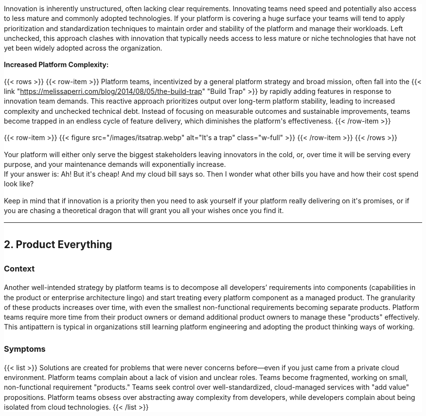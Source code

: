 Innovation is inherently unstructured, often lacking clear requirements. Innovating teams need speed and potentially also access to less mature and commonly adopted technologies. If your platform is covering a huge surface your teams will tend to apply prioritization and standardization techniques to maintain order and stability of the platform and manage their workloads. Left unchecked, this approach clashes with innovation that typically needs access to less mature or niche technologies that have not yet been widely adopted across the organization. 

**Increased Platform Complexity:**

{{< rows >}}
{{< row-item >}}
Platform teams, incentivized by a general platform strategy and broad mission, often fall into the {{< link "https://melissaperri.com/blog/2014/08/05/the-build-trap" "Build Trap" >}} by rapidly adding features in response to innovation team demands. This reactive approach prioritizes output over long-term platform stability, leading to increased complexity and unchecked technical debt. Instead of focusing on measurable outcomes and sustainable improvements, teams become trapped in an endless cycle of feature delivery, which diminishes the platform's effectiveness.
{{< /row-item >}}

{{< row-item >}}
{{< figure src="/images/itsatrap.webp" alt="It's a trap" class="w-full" >}}
{{< /row-item >}}
{{< /rows >}}

Your platform will either only serve the biggest stakeholders leaving innovators in the cold, or, over time it will be serving every purpose, and your maintenance demands will exponentially increase.  
If your answer is: Ah! But it's cheap! And my cloud bill says so. 
Then I wonder what other bills you have and how their cost spend look like?

Keep in mind that if innovation is a priority then you need to ask yourself if your platform really delivering on it's promises, or if you are chasing a theoretical dragon that will grant you all your wishes once you find it. 

---

## 2. Product Everything

### Context

Another well-intended strategy by platform teams is to decompose all developers’ requirements into components (capabilities in the product or enterprise architecture lingo) and start treating every platform component as a managed product. The granularity of these products increases over time, with even the smallest non-functional requirements becoming separate products. Platform teams require more time from their product owners or demand additional product owners to manage these "products" effectively. This antipattern is typical in organizations still learning platform engineering and adopting the product thinking ways of working. 

### Symptoms

{{< list >}}
Solutions are created for problems that were never concerns before—even if you just came from a private cloud environment.
Platform teams complain about a lack of vision and unclear roles.
Teams become fragmented, working on small, non-functional requirement "products."
Teams seek control over well-standardized, cloud-managed services with "add value" propositions.
Platform teams obsess over abstracting away complexity from developers, while developers complain about being isolated from cloud technologies.
{{< /list >}}
